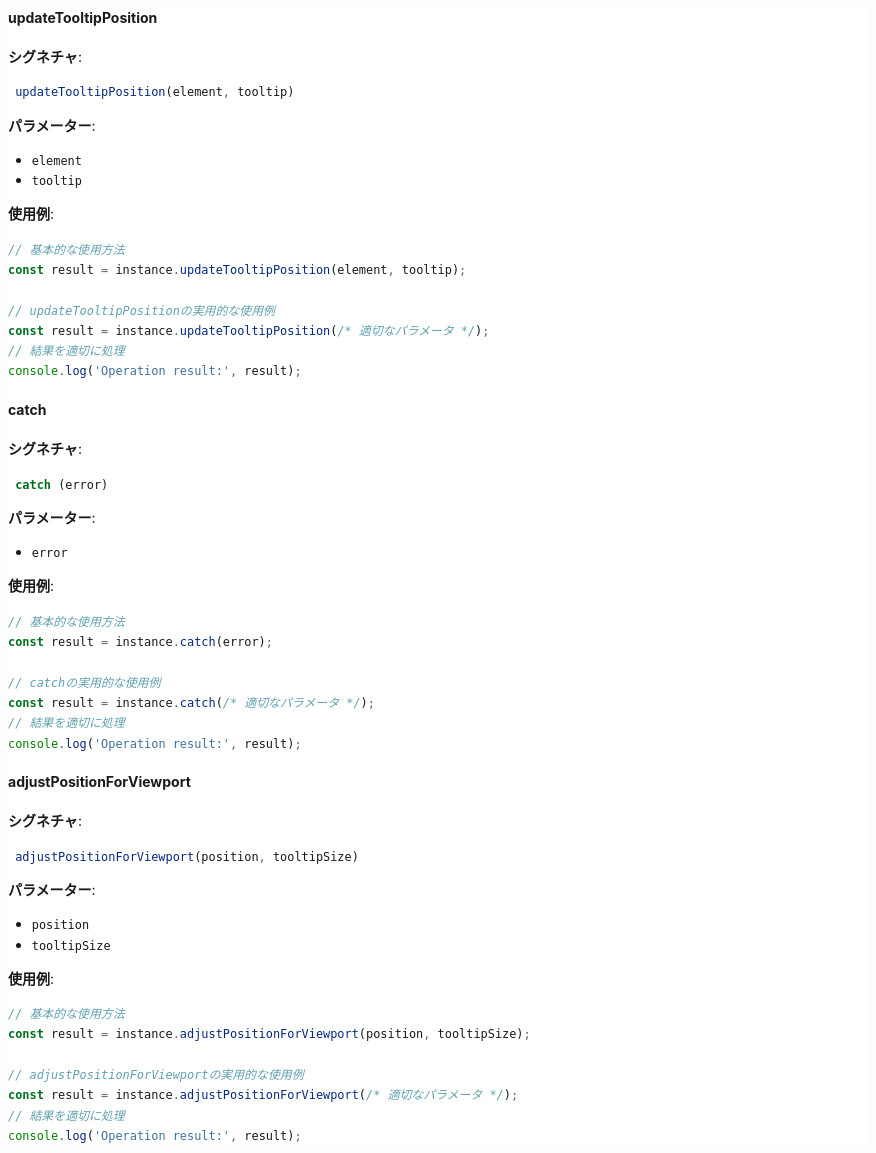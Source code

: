 #### updateTooltipPosition

**シグネチャ**:
```javascript
 updateTooltipPosition(element, tooltip)
```

**パラメーター**:
- `element`
- `tooltip`

**使用例**:
```javascript
// 基本的な使用方法
const result = instance.updateTooltipPosition(element, tooltip);

// updateTooltipPositionの実用的な使用例
const result = instance.updateTooltipPosition(/* 適切なパラメータ */);
// 結果を適切に処理
console.log('Operation result:', result);
```

#### catch

**シグネチャ**:
```javascript
 catch (error)
```

**パラメーター**:
- `error`

**使用例**:
```javascript
// 基本的な使用方法
const result = instance.catch(error);

// catchの実用的な使用例
const result = instance.catch(/* 適切なパラメータ */);
// 結果を適切に処理
console.log('Operation result:', result);
```

#### adjustPositionForViewport

**シグネチャ**:
```javascript
 adjustPositionForViewport(position, tooltipSize)
```

**パラメーター**:
- `position`
- `tooltipSize`

**使用例**:
```javascript
// 基本的な使用方法
const result = instance.adjustPositionForViewport(position, tooltipSize);

// adjustPositionForViewportの実用的な使用例
const result = instance.adjustPositionForViewport(/* 適切なパラメータ */);
// 結果を適切に処理
console.log('Operation result:', result);
```
